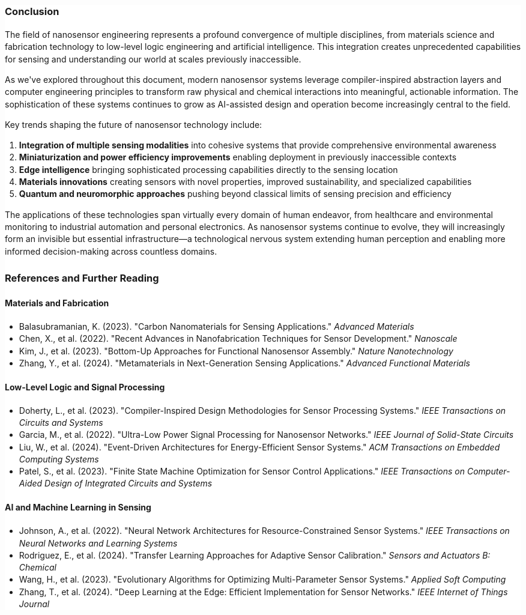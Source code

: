 ### Conclusion

The field of nanosensor engineering represents a profound convergence of multiple disciplines, from materials science and fabrication technology to low-level logic engineering and artificial intelligence. This integration creates unprecedented capabilities for sensing and understanding our world at scales previously inaccessible.

As we've explored throughout this document, modern nanosensor systems leverage compiler-inspired abstraction layers and computer engineering principles to transform raw physical and chemical interactions into meaningful, actionable information. The sophistication of these systems continues to grow as AI-assisted design and operation become increasingly central to the field.

Key trends shaping the future of nanosensor technology include:

1. **Integration of multiple sensing modalities** into cohesive systems that provide comprehensive environmental awareness
2. **Miniaturization and power efficiency improvements** enabling deployment in previously inaccessible contexts
3. **Edge intelligence** bringing sophisticated processing capabilities directly to the sensing location
4. **Materials innovations** creating sensors with novel properties, improved sustainability, and specialized capabilities
5. **Quantum and neuromorphic approaches** pushing beyond classical limits of sensing precision and efficiency

The applications of these technologies span virtually every domain of human endeavor, from healthcare and environmental monitoring to industrial automation and personal electronics. As nanosensor systems continue to evolve, they will increasingly form an invisible but essential infrastructure—a technological nervous system extending human perception and enabling more informed decision-making across countless domains.

### References and Further Reading

#### Materials and Fabrication
- Balasubramanian, K. (2023). "Carbon Nanomaterials for Sensing Applications." *Advanced Materials*
- Chen, X., et al. (2022). "Recent Advances in Nanofabrication Techniques for Sensor Development." *Nanoscale*
- Kim, J., et al. (2023). "Bottom-Up Approaches for Functional Nanosensor Assembly." *Nature Nanotechnology*
- Zhang, Y., et al. (2024). "Metamaterials in Next-Generation Sensing Applications." *Advanced Functional Materials*

#### Low-Level Logic and Signal Processing
- Doherty, L., et al. (2023). "Compiler-Inspired Design Methodologies for Sensor Processing Systems." *IEEE Transactions on Circuits and Systems*
- Garcia, M., et al. (2022). "Ultra-Low Power Signal Processing for Nanosensor Networks." *IEEE Journal of Solid-State Circuits*
- Liu, W., et al. (2024). "Event-Driven Architectures for Energy-Efficient Sensor Systems." *ACM Transactions on Embedded Computing Systems*
- Patel, S., et al. (2023). "Finite State Machine Optimization for Sensor Control Applications." *IEEE Transactions on Computer-Aided Design of Integrated Circuits and Systems*

#### AI and Machine Learning in Sensing
- Johnson, A., et al. (2022). "Neural Network Architectures for Resource-Constrained Sensor Systems." *IEEE Transactions on Neural Networks and Learning Systems*
- Rodriguez, E., et al. (2024). "Transfer Learning Approaches for Adaptive Sensor Calibration." *Sensors and Actuators B: Chemical*
- Wang, H., et al. (2023). "Evolutionary Algorithms for Optimizing Multi-Parameter Sensor Systems." *Applied Soft Computing*
- Zhang, T., et al. (2024). "Deep Learning at the Edge: Efficient Implementation for Sensor Networks." *IEEE Internet of Things Journal*
